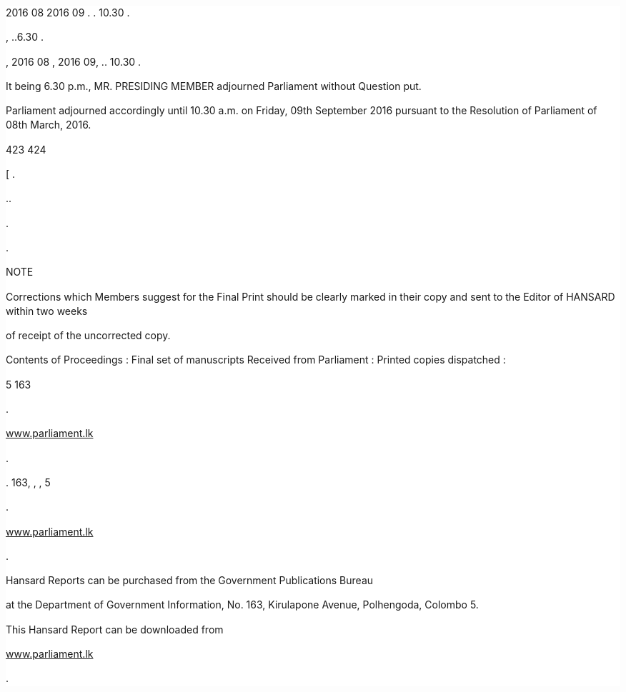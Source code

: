 2016 08 2016 09 . . 10.30 .

, ..6.30 .

, 2016 08 , 2016 09, .. 10.30 .

It being 6.30 p.m., MR. PRESIDING MEMBER adjourned Parliament without Question put.

Parliament adjourned accordingly until 10.30 a.m. on Friday, 09th September 2016 pursuant to the Resolution of Parliament of 08th March, 2016.

423 424

[ .

..

.

.

NOTE

Corrections which Members suggest for the Final Print should be clearly marked in their copy and sent to the Editor of HANSARD within two weeks

of receipt of the uncorrected copy.

Contents of Proceedings : Final set of manuscripts Received from Parliament : Printed copies dispatched :

5 163

.

www.parliament.lk

.

. 163, , , 5

.

www.parliament.lk

.

Hansard Reports can be purchased from the Government Publications Bureau

at the Department of Government Information, No. 163, Kirulapone Avenue, Polhengoda, Colombo 5.

This Hansard Report can be downloaded from

www.parliament.lk

.